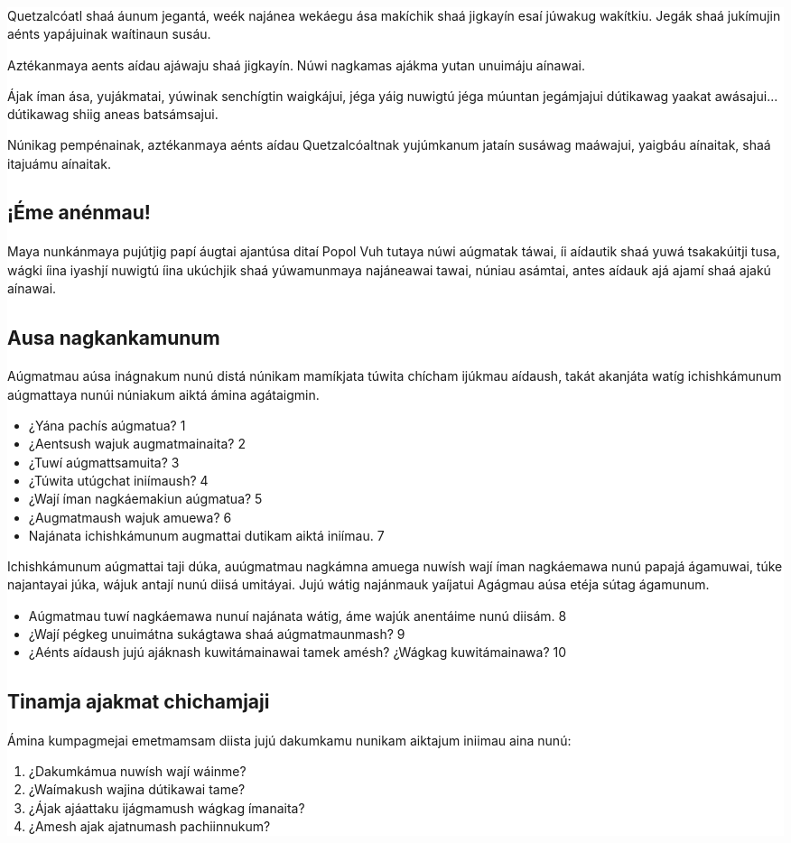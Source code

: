 

Quetzalcóatl shaá áunum jegantá, weék najánea wekáegu ása makíchik shaá jigkayín esaí júwakug wakítkiu. Jegák shaá jukímujin aénts yapájuinak waítinaun susáu.

Aztékanmaya aents aídau ajáwaju shaá jigkayín. Núwi nagkamas ajákma yutan unuimáju aínawai.

Ájak íman ása, yujákmatai, yúwinak senchígtin waigkájui, jéga yáig nuwigtú jéga múuntan jegámjajui dútikawag yaakat awásajui... dútikawag shiig aneas batsámsajui.

Núnikag pempénainak, aztékanmaya aénts aídau Quetzalcóaltnak yujúmkanum jataín susáwag maáwajui, yaigbáu aínaitak, shaá itajuámu aínaitak.



## ¡Éme anénmau!

Maya nunkánmaya pujútjig papí áugtai ajantúsa ditaí Popol Vuh tutaya núwi aúgmatak táwai, íi aídautik shaá yuwá tsakakúitji tusa, wágki íina iyashjí nuwigtú íina ukúchjik shaá yúwamunmaya najáneawai tawai, núniau asámtai, antes aídauk ajá ajamí shaá ajakú aínawai.



## Ausa nagkankamunum

Aúgmatmau aúsa inágnakum nunú distá núnikam mamíkjata túwita chícham ijúkmau aídaush, takát akanjáta watíg ichishkámunum aúgmattaya nunúi núniakum aiktá ámina agátaigmin.

- ¿Yána pachís aúgmatua? 1
- ¿Aentsush wajuk augmatmainaita? 2
- ¿Tuwí aúgmattsamuita? 3
- ¿Túwita utúgchat iniímaush? 4
- ¿Wají íman nagkáemakiun aúgmatua? 5
- ¿Augmatmaush wajuk amuewa? 6
- Najánata ichishkámunum augmattai dutikam aiktá iniímau. 7

Ichishkámunum aúgmattai taji dúka, auúgmatmau nagkámna amuega nuwísh wají íman nagkáemawa nunú papajá ágamuwai, túke najantayai júka, wájuk antají nunú diisá umitáyai. Jujú wátig najánmauk yaíjatui Agágmau aúsa etéja sútag ágamunum.



- Aúgmatmau tuwí nagkáemawa nunuí najánata wátig, áme wajúk anentáime nunú diisám. 8
- ¿Wají pégkeg unuimátna sukágtawa shaá aúgmatmaunmash? 9
- ¿Aénts aídaush jujú ajáknash kuwitámainawai tamek amésh? ¿Wágkag kuwitámainawa? 10





## Tinamja ajakmat chichamjaji

Ámina kumpagmejai emetmamsam diista jujú dakumkamu nunikam aiktajum iniimau aina nunú:

1. ¿Dakumkámua nuwísh wají wáinme?
2. ¿Waímakush wajina dútikawai tame?
3. ¿Ájak ajáattaku ijágmamush wágkag ímanaita?
4. ¿Amesh ajak ajatnumash pachiinnukum?
